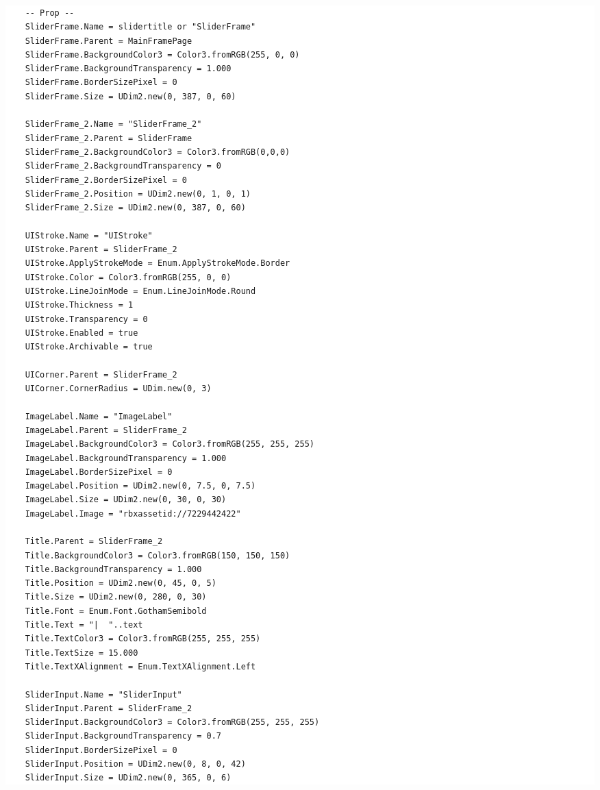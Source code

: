         -- Prop --
        SliderFrame.Name = slidertitle or "SliderFrame"
        SliderFrame.Parent = MainFramePage
        SliderFrame.BackgroundColor3 = Color3.fromRGB(255, 0, 0)
        SliderFrame.BackgroundTransparency = 1.000
        SliderFrame.BorderSizePixel = 0
        SliderFrame.Size = UDim2.new(0, 387, 0, 60)
    
        SliderFrame_2.Name = "SliderFrame_2"
        SliderFrame_2.Parent = SliderFrame
        SliderFrame_2.BackgroundColor3 = Color3.fromRGB(0,0,0)
        SliderFrame_2.BackgroundTransparency = 0
        SliderFrame_2.BorderSizePixel = 0
        SliderFrame_2.Position = UDim2.new(0, 1, 0, 1)
        SliderFrame_2.Size = UDim2.new(0, 387, 0, 60)
        
        UIStroke.Name = "UIStroke"
        UIStroke.Parent = SliderFrame_2
        UIStroke.ApplyStrokeMode = Enum.ApplyStrokeMode.Border
        UIStroke.Color = Color3.fromRGB(255, 0, 0)
        UIStroke.LineJoinMode = Enum.LineJoinMode.Round
        UIStroke.Thickness = 1
        UIStroke.Transparency = 0
        UIStroke.Enabled = true
        UIStroke.Archivable = true
        
        UICorner.Parent = SliderFrame_2
        UICorner.CornerRadius = UDim.new(0, 3)
        
        ImageLabel.Name = "ImageLabel"
        ImageLabel.Parent = SliderFrame_2
        ImageLabel.BackgroundColor3 = Color3.fromRGB(255, 255, 255)
        ImageLabel.BackgroundTransparency = 1.000
        ImageLabel.BorderSizePixel = 0
        ImageLabel.Position = UDim2.new(0, 7.5, 0, 7.5)
        ImageLabel.Size = UDim2.new(0, 30, 0, 30)
        ImageLabel.Image = "rbxassetid://7229442422"
            
        Title.Parent = SliderFrame_2
        Title.BackgroundColor3 = Color3.fromRGB(150, 150, 150)
        Title.BackgroundTransparency = 1.000
        Title.Position = UDim2.new(0, 45, 0, 5)
        Title.Size = UDim2.new(0, 280, 0, 30)
        Title.Font = Enum.Font.GothamSemibold
        Title.Text = "|  "..text
        Title.TextColor3 = Color3.fromRGB(255, 255, 255)
        Title.TextSize = 15.000
        Title.TextXAlignment = Enum.TextXAlignment.Left
                
        SliderInput.Name = "SliderInput"
        SliderInput.Parent = SliderFrame_2
        SliderInput.BackgroundColor3 = Color3.fromRGB(255, 255, 255)
        SliderInput.BackgroundTransparency = 0.7
        SliderInput.BorderSizePixel = 0
        SliderInput.Position = UDim2.new(0, 8, 0, 42)
        SliderInput.Size = UDim2.new(0, 365, 0, 6)
        